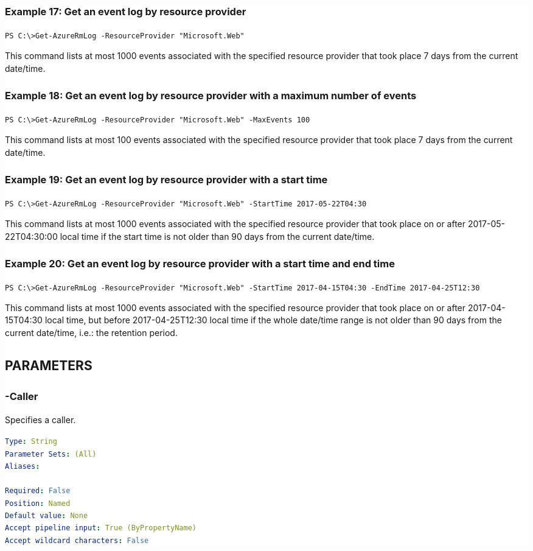 ### Example 17: Get an event log by resource provider
```
PS C:\>Get-AzureRmLog -ResourceProvider "Microsoft.Web"
```

This command lists at most 1000 events associated with the specified resource provider that took place 7 days from the current date/time.

### Example 18: Get an event log by resource provider with a maximum number of events
```
PS C:\>Get-AzureRmLog -ResourceProvider "Microsoft.Web" -MaxEvents 100
```

This command lists at most 100 events associated with the specified resource provider that took place 7 days from the current date/time.

### Example 19: Get an event log by resource provider with a start time
```
PS C:\>Get-AzureRmLog -ResourceProvider "Microsoft.Web" -StartTime 2017-05-22T04:30
```

This command lists at most 1000 events associated with the specified resource provider that took place on or after  2017-05-22T04:30:00 local time if the start time is not older than 90 days from the current date/time.

### Example 20: Get an event log by resource provider with a start time and end time
```
PS C:\>Get-AzureRmLog -ResourceProvider "Microsoft.Web" -StartTime 2017-04-15T04:30 -EndTime 2017-04-25T12:30
```

This command lists at most 1000 events associated with the specified resource provider that took place on or after 2017-04-15T04:30 local time, but before 2017-04-25T12:30 local time if the whole date/time range is not older than 90 days from the current date/time, i.e.: the retention period.

## PARAMETERS

### -Caller
Specifies a caller.

```yaml
Type: String
Parameter Sets: (All)
Aliases: 

Required: False
Position: Named
Default value: None
Accept pipeline input: True (ByPropertyName)
Accept wildcard characters: False
```
